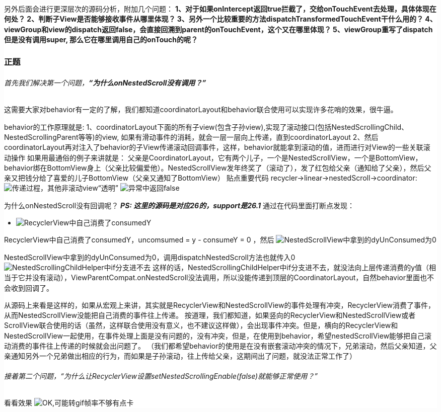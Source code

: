 
另外后面会进行更深层次的源码分析，附加几个问题：
**1、对于如果onIntercept返回true拦截了，交给onTouchEvent去处理，具体体现在何处？
2、判断子View是否能够接收事件从哪里体现？
3、另外一个比较重要的方法dispatchTransformedTouchEvent干什么用的？
4、viewGroup和view的dispatch返回false，会直接回溯到parent的onTouchEvent，这个又在哪里体现？
5、viewGroup重写了dispatch但是没有调用super, 那么它在哪里调用自己的onTouch的呢？**

### 正题
######  首先我们解决第一个问题，**“为什么onNestedScroll没有调用？”**
这需要大家对behavior有一定的了解，我们都知道coordinatorLayout和behavior联合使用可以实现许多花哨的效果，很牛逼。

behavior的工作原理就是:
1、coordinatorLayout下面的所有子view(包含子孙view),实现了滚动接口(包括NestedScrollingChild、NestedScrollingParent等等)的view, 如果有滑动事件的消耗，就会一层一层向上传递，直到coordinatorLayout
2、然后coordinatorLayout再对注入了behavior的子View传递滚动回调事件，这样，behavior就能拿到滚动的值，进而进行对View的一些关联滚动操作
如果用最通俗的例子来讲就是：
父亲是CoordinatorLayout，它有两个儿子，一个是NestedScrollView，一个是BottomView，behavior绑在BottomView身上（父亲比较偏爱他）。NestedScrollView发年终奖了（滚动了），发了红包给父亲（通知给了父亲），然后父亲又把钱分给了喜爱的儿子BottomView（父亲又通知了BottomView）
贴点重要代码
recycler->linear->nestedScroll->coordinator:
![传递过程，其他非滚动view“透明”](http://upload-images.jianshu.io/upload_images/1311457-8a6da7866ef19d91.png?imageMogr2/auto-orient/strip%7CimageView2/2/w/1240)
![异常中返回false](http://upload-images.jianshu.io/upload_images/1311457-7890bfac9e10c40a.png?imageMogr2/auto-orient/strip%7CimageView2/2/w/1240)



为什么onNestedScroll没有回调呢？
***PS: 这里的源码是对应26的，support是26.1***
通过在代码里面打断点发现：
- ![RecyclerView中自己消费了consumedY](http://upload-images.jianshu.io/upload_images/1311457-32e7ccd4255cc480.jpg?imageMogr2/auto-orient/strip%7CimageView2/2/w/1240)

RecyclerView中自己消费了consumedY，uncomsumed = y - consumeY = 0 ，然后
![NestedScrollView中拿到的dyUnConsumed为0](http://upload-images.jianshu.io/upload_images/1311457-8b373d479b685fd3.jpg?imageMogr2/auto-orient/strip%7CimageView2/2/w/1240)

NestedScrollView中拿到的dyUnConsumed为0，调用dispatchNestedScroll方法也就传入0
![NestedScrollingChildHelper中if分支进不去](http://upload-images.jianshu.io/upload_images/1311457-b1f5a63b62fd33e0.jpg?imageMogr2/auto-orient/strip%7CimageView2/2/w/1240)
这样的话，NestedScrollingChildHelper中if分支进不去，就没法向上层传递消费的y值（相当于它并没有滚动），ViewParentCompat.onNestedScroll没法调用，所以没能传递到顶层的CoordinatorLayout，自然behavior里面也不会收到回调了。

从源码上来看是这样的，如果从宏观上来讲，其实就是RecyclerView和NestedScrollView的事件处理有冲突，RecyclerView消费了事件，从而NestedScrollView没能把自己消费的事件往上传递。
按道理，我们都知道，如果竖向的RecyclerView和NestedScrollView或者ScrollView联合使用的话（虽然，这样联合使用没有意义，也不建议这样做），会出现事件冲突。但是，横向的RecyclerView和NestedScrollView一起使用，在事件处理上面是没有问题的，没有冲突，但是，在使用到behavior，希望nestedScrollView能够把自己滚动消费的事件往上传递的时候就会出问题了。
（我们都希望behavior的使用是在没有嵌套滚动冲突的情况下，兄弟滚动，然后父亲知道，父亲通知另外一个兄弟做出相应的行为，而如果是子孙滚动，往上传给父亲，这期间出了问题，就没法正常工作了）

###### 接着第二个问题，“为什么让RecyclerView设置setNestedScrollingEnable(false)就能够正常使用？”
看看效果
![OK,可能转gif帧率不够有点卡](http://upload-images.jianshu.io/upload_images/1311457-9ffc92ff78aa70cd.gif?imageMogr2/auto-orient/strip%7CimageView2/2/w/1240)
